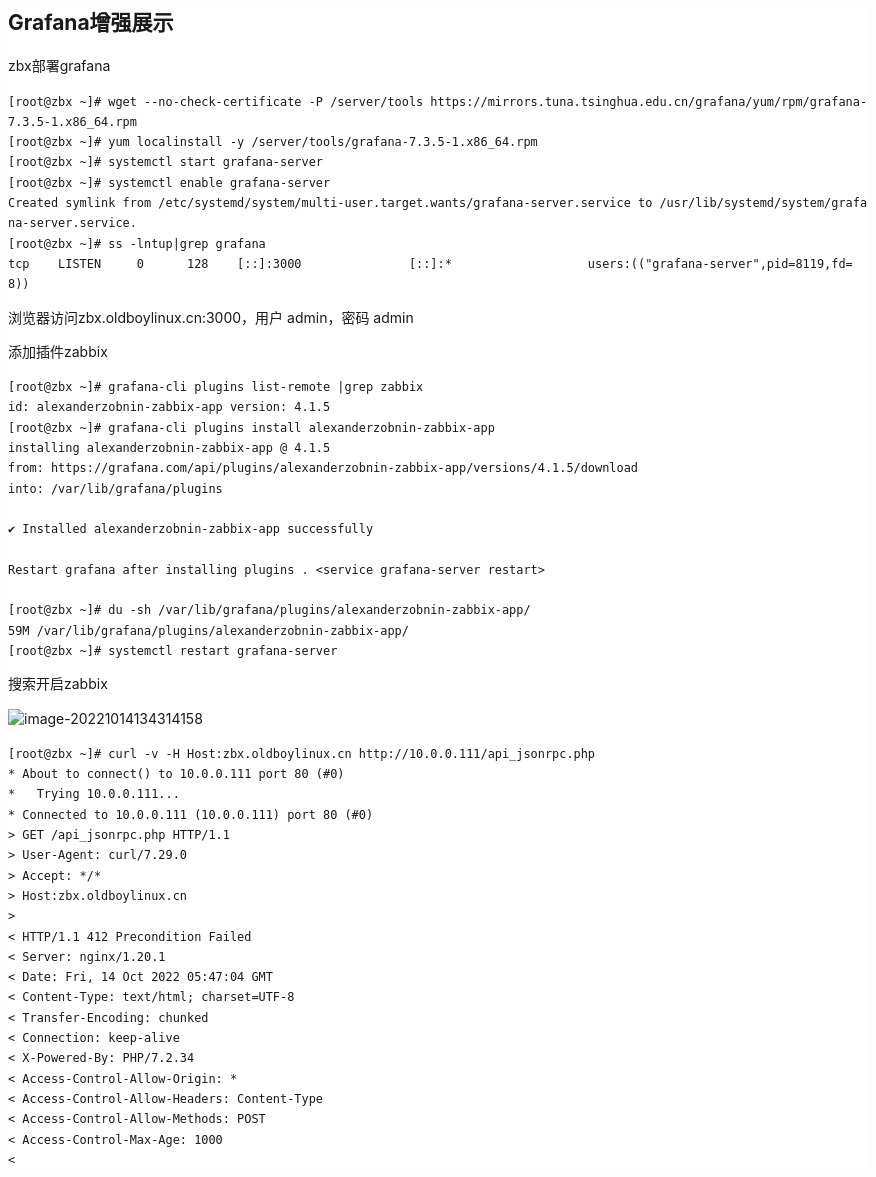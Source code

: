 ## Grafana增强展示

zbx部署grafana

```shell
[root@zbx ~]# wget --no-check-certificate -P /server/tools https://mirrors.tuna.tsinghua.edu.cn/grafana/yum/rpm/grafana-7.3.5-1.x86_64.rpm
[root@zbx ~]# yum localinstall -y /server/tools/grafana-7.3.5-1.x86_64.rpm
[root@zbx ~]# systemctl start grafana-server
[root@zbx ~]# systemctl enable grafana-server
Created symlink from /etc/systemd/system/multi-user.target.wants/grafana-server.service to /usr/lib/systemd/system/grafana-server.service.
[root@zbx ~]# ss -lntup|grep grafana
tcp    LISTEN     0      128    [::]:3000               [::]:*                   users:(("grafana-server",pid=8119,fd=8))
```

浏览器访问zbx.oldboylinux.cn:3000，用户 admin，密码 admin



添加插件zabbix

```shell
[root@zbx ~]# grafana-cli plugins list-remote |grep zabbix
id: alexanderzobnin-zabbix-app version: 4.1.5
[root@zbx ~]# grafana-cli plugins install alexanderzobnin-zabbix-app
installing alexanderzobnin-zabbix-app @ 4.1.5
from: https://grafana.com/api/plugins/alexanderzobnin-zabbix-app/versions/4.1.5/download
into: /var/lib/grafana/plugins

✔ Installed alexanderzobnin-zabbix-app successfully 

Restart grafana after installing plugins . <service grafana-server restart>

[root@zbx ~]# du -sh /var/lib/grafana/plugins/alexanderzobnin-zabbix-app/
59M	/var/lib/grafana/plugins/alexanderzobnin-zabbix-app/
[root@zbx ~]# systemctl restart grafana-server
```



搜索开启zabbix

![image-20221014134314158](https://images-1258700836.cos.ap-guangzhou.myqcloud.com/images/202210141343319.png)

```shell
[root@zbx ~]# curl -v -H Host:zbx.oldboylinux.cn http://10.0.0.111/api_jsonrpc.php
* About to connect() to 10.0.0.111 port 80 (#0)
*   Trying 10.0.0.111...
* Connected to 10.0.0.111 (10.0.0.111) port 80 (#0)
> GET /api_jsonrpc.php HTTP/1.1
> User-Agent: curl/7.29.0
> Accept: */*
> Host:zbx.oldboylinux.cn
> 
< HTTP/1.1 412 Precondition Failed
< Server: nginx/1.20.1
< Date: Fri, 14 Oct 2022 05:47:04 GMT
< Content-Type: text/html; charset=UTF-8
< Transfer-Encoding: chunked
< Connection: keep-alive
< X-Powered-By: PHP/7.2.34
< Access-Control-Allow-Origin: *
< Access-Control-Allow-Headers: Content-Type
< Access-Control-Allow-Methods: POST
< Access-Control-Max-Age: 1000
< 
```